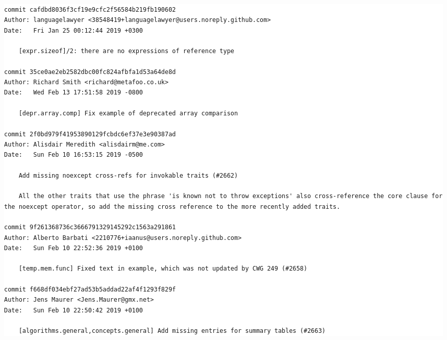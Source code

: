     commit cafdbd8036f3cf19e9cfc2f56584b219fb190602
    Author: languagelawyer <38548419+languagelawyer@users.noreply.github.com>
    Date:   Fri Jan 25 00:12:44 2019 +0300

        [expr.sizeof]/2: there are no expressions of reference type

    commit 35ce0ae2eb2582dbc00fc824afbfa1d53a64de8d
    Author: Richard Smith <richard@metafoo.co.uk>
    Date:   Wed Feb 13 17:51:58 2019 -0800

        [depr.array.comp] Fix example of deprecated array comparison

    commit 2f0bd979f41953890129fcbdc6ef37e3e90387ad
    Author: Alisdair Meredith <alisdairm@me.com>
    Date:   Sun Feb 10 16:53:15 2019 -0500

        Add missing noexcept cross-refs for invokable traits (#2662)

        All the other traits that use the phrase 'is known not to throw exceptions' also cross-reference the core clause for the noexcept operator, so add the missing cross reference to the more recently added traits.

    commit 9f261368736c3666791329145292c1563a291861
    Author: Alberto Barbati <2210776+iaanus@users.noreply.github.com>
    Date:   Sun Feb 10 22:52:36 2019 +0100

        [temp.mem.func] Fixed text in example, which was not updated by CWG 249 (#2658)

    commit f668df034ebf27ad53b5addad22af4f1293f829f
    Author: Jens Maurer <Jens.Maurer@gmx.net>
    Date:   Sun Feb 10 22:50:42 2019 +0100

        [algorithms.general,concepts.general] Add missing entries for summary tables (#2663)
